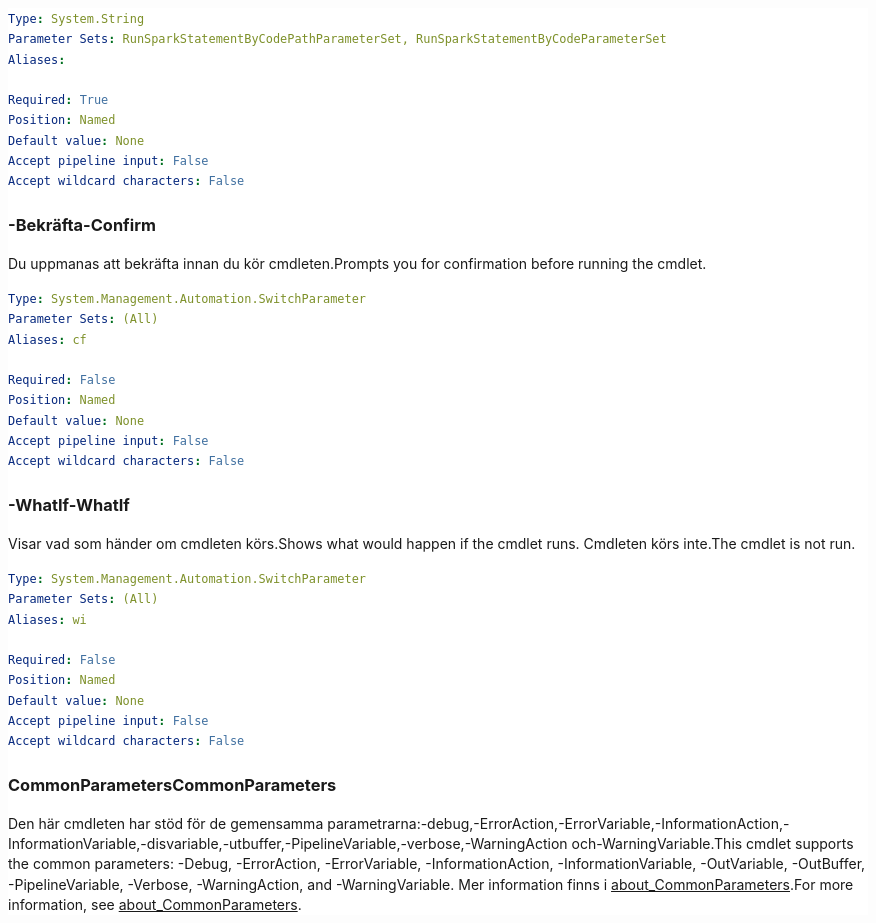 ```yaml
Type: System.String
Parameter Sets: RunSparkStatementByCodePathParameterSet, RunSparkStatementByCodeParameterSet
Aliases:

Required: True
Position: Named
Default value: None
Accept pipeline input: False
Accept wildcard characters: False
```

### <span data-ttu-id="9a440-139">-Bekräfta</span><span class="sxs-lookup"><span data-stu-id="9a440-139">-Confirm</span></span>
<span data-ttu-id="9a440-140">Du uppmanas att bekräfta innan du kör cmdleten.</span><span class="sxs-lookup"><span data-stu-id="9a440-140">Prompts you for confirmation before running the cmdlet.</span></span>

```yaml
Type: System.Management.Automation.SwitchParameter
Parameter Sets: (All)
Aliases: cf

Required: False
Position: Named
Default value: None
Accept pipeline input: False
Accept wildcard characters: False
```

### <span data-ttu-id="9a440-141">-WhatIf</span><span class="sxs-lookup"><span data-stu-id="9a440-141">-WhatIf</span></span>
<span data-ttu-id="9a440-142">Visar vad som händer om cmdleten körs.</span><span class="sxs-lookup"><span data-stu-id="9a440-142">Shows what would happen if the cmdlet runs.</span></span> <span data-ttu-id="9a440-143">Cmdleten körs inte.</span><span class="sxs-lookup"><span data-stu-id="9a440-143">The cmdlet is not run.</span></span>

```yaml
Type: System.Management.Automation.SwitchParameter
Parameter Sets: (All)
Aliases: wi

Required: False
Position: Named
Default value: None
Accept pipeline input: False
Accept wildcard characters: False
```

### <span data-ttu-id="9a440-144">CommonParameters</span><span class="sxs-lookup"><span data-stu-id="9a440-144">CommonParameters</span></span>
<span data-ttu-id="9a440-145">Den här cmdleten har stöd för de gemensamma parametrarna:-debug,-ErrorAction,-ErrorVariable,-InformationAction,-InformationVariable,-disvariable,-utbuffer,-PipelineVariable,-verbose,-WarningAction och-WarningVariable.</span><span class="sxs-lookup"><span data-stu-id="9a440-145">This cmdlet supports the common parameters: -Debug, -ErrorAction, -ErrorVariable, -InformationAction, -InformationVariable, -OutVariable, -OutBuffer, -PipelineVariable, -Verbose, -WarningAction, and -WarningVariable.</span></span> <span data-ttu-id="9a440-146">Mer information finns i [about_CommonParameters](http://go.microsoft.com/fwlink/?LinkID=113216).</span><span class="sxs-lookup"><span data-stu-id="9a440-146">For more information, see [about_CommonParameters](http://go.microsoft.com/fwlink/?LinkID=113216).</span></span>
